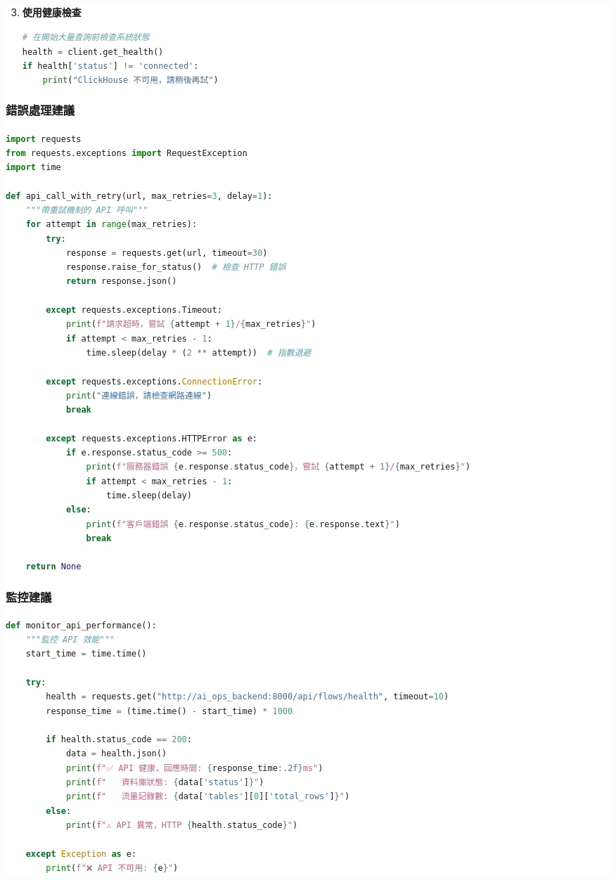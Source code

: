 3. **使用健康檢查**
   ```python
   # 在開始大量查詢前檢查系統狀態
   health = client.get_health()
   if health['status'] != 'connected':
       print("ClickHouse 不可用，請稍後再試")
   ```

### 錯誤處理建議

```python
import requests
from requests.exceptions import RequestException
import time

def api_call_with_retry(url, max_retries=3, delay=1):
    """帶重試機制的 API 呼叫"""
    for attempt in range(max_retries):
        try:
            response = requests.get(url, timeout=30)
            response.raise_for_status()  # 檢查 HTTP 錯誤
            return response.json()
            
        except requests.exceptions.Timeout:
            print(f"請求超時，嘗試 {attempt + 1}/{max_retries}")
            if attempt < max_retries - 1:
                time.sleep(delay * (2 ** attempt))  # 指數退避
                
        except requests.exceptions.ConnectionError:
            print("連線錯誤，請檢查網路連線")
            break
            
        except requests.exceptions.HTTPError as e:
            if e.response.status_code >= 500:
                print(f"服務器錯誤 {e.response.status_code}，嘗試 {attempt + 1}/{max_retries}")
                if attempt < max_retries - 1:
                    time.sleep(delay)
            else:
                print(f"客戶端錯誤 {e.response.status_code}: {e.response.text}")
                break
    
    return None
```

### 監控建議

```python
def monitor_api_performance():
    """監控 API 效能"""
    start_time = time.time()
    
    try:
        health = requests.get("http://ai_ops_backend:8000/api/flows/health", timeout=10)
        response_time = (time.time() - start_time) * 1000
        
        if health.status_code == 200:
            data = health.json()
            print(f"✅ API 健康，回應時間: {response_time:.2f}ms")
            print(f"   資料庫狀態: {data['status']}")
            print(f"   流量記錄數: {data['tables'][0]['total_rows']}")
        else:
            print(f"⚠️ API 異常，HTTP {health.status_code}")
            
    except Exception as e:
        print(f"❌ API 不可用: {e}")
```